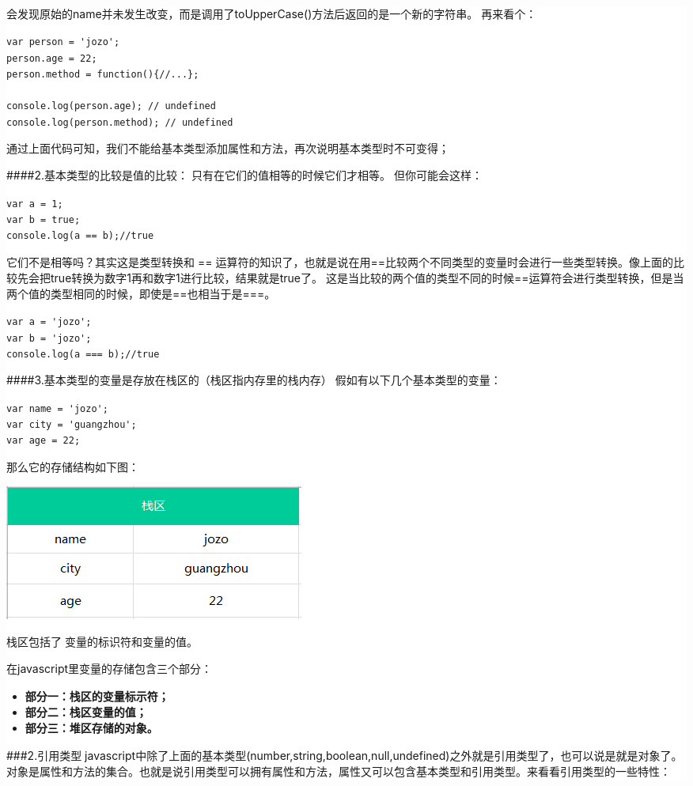 会发现原始的name并未发生改变，而是调用了toUpperCase()方法后返回的是一个新的字符串。
再来看个：

	var person = 'jozo';
	person.age = 22;
	person.method = function(){//...};
	
	console.log(person.age); // undefined
	console.log(person.method); // undefined

通过上面代码可知，我们不能给基本类型添加属性和方法，再次说明基本类型时不可变得；

####2.基本类型的比较是值的比较：
只有在它们的值相等的时候它们才相等。
但你可能会这样：

	var a = 1;
	var b = true;
	console.log(a == b);//true

它们不是相等吗？其实这是类型转换和 == 运算符的知识了，也就是说在用==比较两个不同类型的变量时会进行一些类型转换。像上面的比较先会把true转换为数字1再和数字1进行比较，结果就是true了。 这是当比较的两个值的类型不同的时候==运算符会进行类型转换，但是当两个值的类型相同的时候，即使是==也相当于是===。

	var a = 'jozo';
	var b = 'jozo';
	console.log(a === b);//true

####3.基本类型的变量是存放在栈区的（栈区指内存里的栈内存）
假如有以下几个基本类型的变量：

	var name = 'jozo';
	var city = 'guangzhou';
	var age = 22;

那么它的存储结构如下图：

![](image/基本类型的变量是存放在栈区图.png)

栈区包括了 变量的标识符和变量的值。

在javascript里变量的存储包含三个部分：

- **部分一：栈区的变量标示符；**
- **部分二：栈区变量的值；**
- **部分三：堆区存储的对象。**

###2.引用类型
javascript中除了上面的基本类型(number,string,boolean,null,undefined)之外就是引用类型了，也可以说是就是对象了。对象是属性和方法的集合。也就是说引用类型可以拥有属性和方法，属性又可以包含基本类型和引用类型。来看看引用类型的一些特性：
